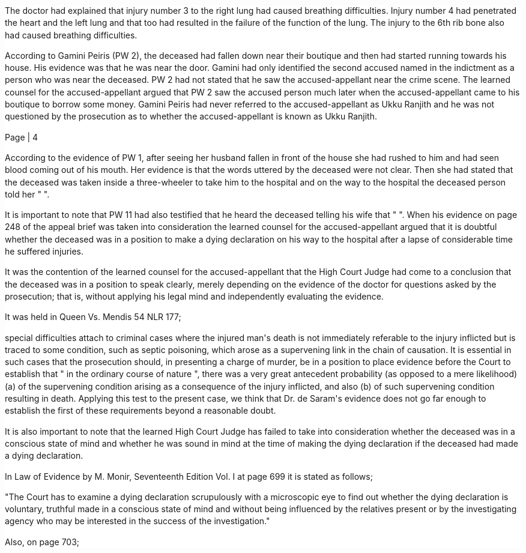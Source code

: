 The doctor had explained that injury number 3 to the right lung had caused breathing difficulties. Injury number 4 had penetrated the heart and the left lung and that too had resulted in the failure of the function of the lung. The injury to the 6th rib bone also had caused breathing difficulties.

According to Gamini Peiris (PW 2), the deceased had fallen down near their boutique and then had started running towards his house. His evidence was that he was near the door. Gamini had only identified the second accused named in the indictment as a person who was near the deceased. PW 2 had not stated that he saw the accused-appellant near the crime scene. The learned counsel for the accused-appellant argued that PW 2 saw the accused person much later when the accused-appellant came to his boutique to borrow some money. Gamini Peiris had never referred to the accused-appellant as Ukku Ranjith and he was not questioned by the prosecution as to whether the accused-appellant is known as Ukku Ranjith.

Page | 4

According to the evidence of PW 1, after seeing her husband fallen in front of the house she had rushed to him and had seen blood coming out of his mouth. Her evidence is that the words uttered by the deceased were not clear. Then she had stated that the deceased was taken inside a three-wheeler to take him to the hospital and on the way to the hospital the deceased person told her " ".

It is important to note that PW 11 had also testified that he heard the deceased telling his wife that " ". When his evidence on page 248 of the appeal brief was taken into consideration the learned counsel for the accused-appellant argued that it is doubtful whether the deceased was in a position to make a dying declaration on his way to the hospital after a lapse of considerable time he suffered injuries.

It was the contention of the learned counsel for the accused-appellant that the High Court Judge had come to a conclusion that the deceased was in a position to speak clearly, merely depending on the evidence of the doctor for questions asked by the prosecution; that is, without applying his legal mind and independently evaluating the evidence.

It was held in Queen Vs. Mendis 54 NLR 177;

special difficulties attach to criminal cases where the injured man's death is not immediately referable to the injury inflicted but is traced to some condition, such as septic poisoning, which arose as a supervening link in the chain of causation. It is essential in such cases that the prosecution should, in presenting a charge of murder, be in a position to place evidence before the Court to establish that " in the ordinary course of nature ", there was a very great antecedent probability (as opposed to a mere likelihood) (a) of the supervening condition arising as a consequence of the injury inflicted, and also (b) of such supervening condition resulting in death. Applying this test to the present case, we think that Dr. de Saram's evidence does not go far enough to establish the first of these requirements beyond a reasonable doubt.

It is also important to note that the learned High Court Judge has failed to take into consideration whether the deceased was in a conscious state of mind and whether he was sound in mind at the time of making the dying declaration if the deceased had made a dying declaration.

In Law of Evidence by M. Monir, Seventeenth Edition Vol. I at page 699 it is stated as follows;

"The Court has to examine a dying declaration scrupulously with a microscopic eye to find out whether the dying declaration is voluntary, truthful made in a conscious state of mind and without being influenced by the relatives present or by the investigating agency who may be interested in the success of the investigation."

Also, on page 703;
